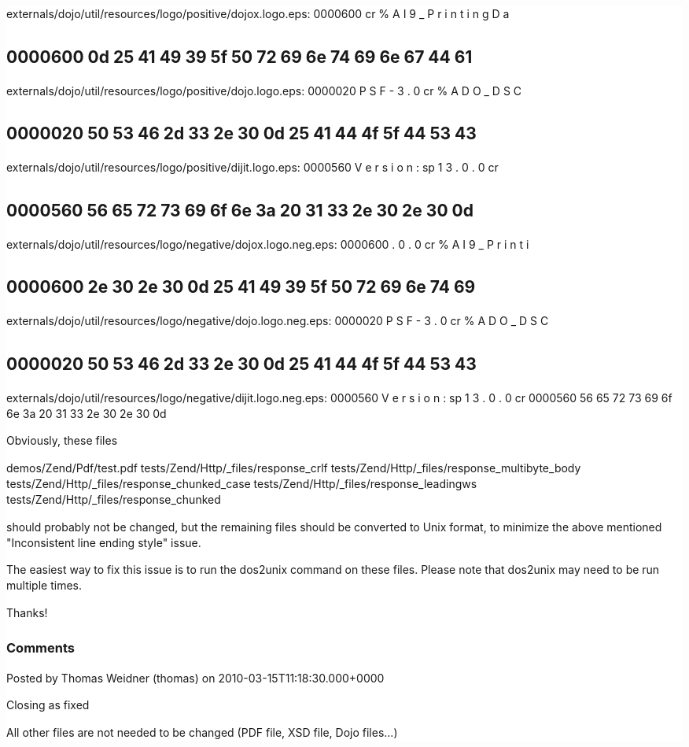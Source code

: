 externals/dojo/util/resources/logo/positive/dojox.logo.eps: 0000600 cr % A I 9 \_ P r i n t i n g D a

0000600 0d 25 41 49 39 5f 50 72 69 6e 74 69 6e 67 44 61
-------------------------------------------------------

externals/dojo/util/resources/logo/positive/dojo.logo.eps: 0000020 P S F - 3 . 0 cr % A D O \_ D S C

0000020 50 53 46 2d 33 2e 30 0d 25 41 44 4f 5f 44 53 43
-------------------------------------------------------

externals/dojo/util/resources/logo/positive/dijit.logo.eps: 0000560 V e r s i o n : sp 1 3 . 0 . 0 cr

0000560 56 65 72 73 69 6f 6e 3a 20 31 33 2e 30 2e 30 0d
-------------------------------------------------------

externals/dojo/util/resources/logo/negative/dojox.logo.neg.eps: 0000600 . 0 . 0 cr % A I 9 \_ P r i n t i

0000600 2e 30 2e 30 0d 25 41 49 39 5f 50 72 69 6e 74 69
-------------------------------------------------------

externals/dojo/util/resources/logo/negative/dojo.logo.neg.eps: 0000020 P S F - 3 . 0 cr % A D O \_ D S C

0000020 50 53 46 2d 33 2e 30 0d 25 41 44 4f 5f 44 53 43
-------------------------------------------------------

externals/dojo/util/resources/logo/negative/dijit.logo.neg.eps: 0000560 V e r s i o n : sp 1 3 . 0 . 0 cr 0000560 56 65 72 73 69 6f 6e 3a 20 31 33 2e 30 2e 30 0d

Obviously, these files

demos/Zend/Pdf/test.pdf tests/Zend/Http/\_files/response\_crlf tests/Zend/Http/\_files/response\_multibyte\_body tests/Zend/Http/\_files/response\_chunked\_case tests/Zend/Http/\_files/response\_leadingws tests/Zend/Http/\_files/response\_chunked

should probably not be changed, but the remaining files should be converted to Unix format, to minimize the above mentioned "Inconsistent line ending style" issue.

The easiest way to fix this issue is to run the dos2unix command on these files. Please note that dos2unix may need to be run multiple times.

Thanks!

 

 

### Comments

Posted by Thomas Weidner (thomas) on 2010-03-15T11:18:30.000+0000

Closing as fixed

All other files are not needed to be changed (PDF file, XSD file, Dojo files...)

 
